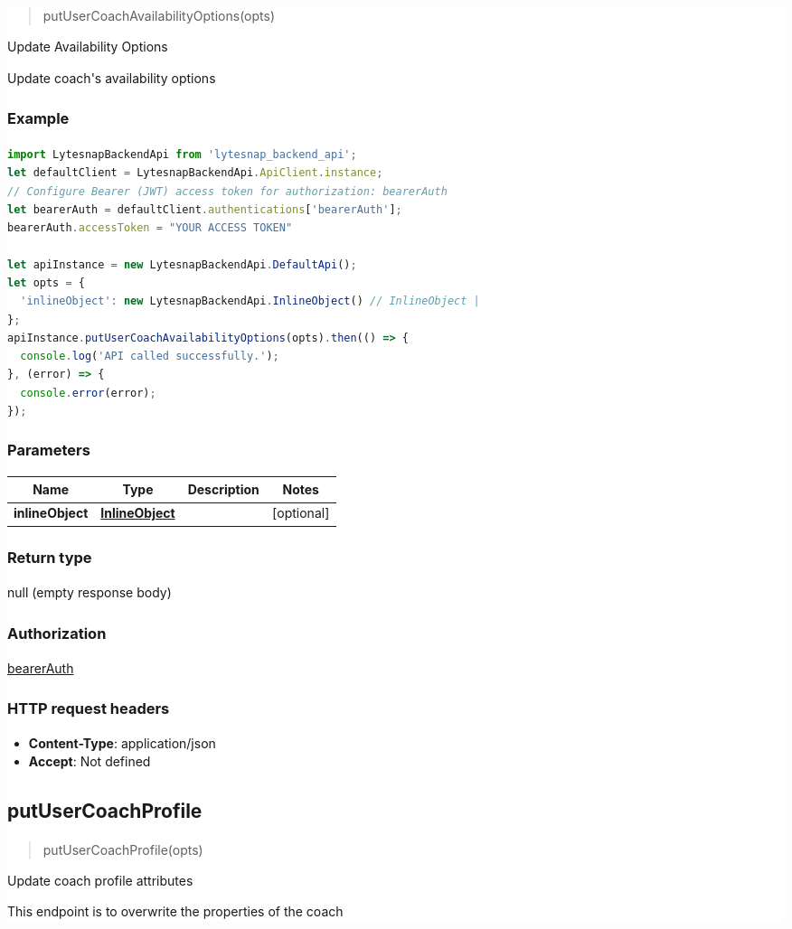 > putUserCoachAvailabilityOptions(opts)

Update Availability Options

Update coach&#39;s availability options

### Example

```javascript
import LytesnapBackendApi from 'lytesnap_backend_api';
let defaultClient = LytesnapBackendApi.ApiClient.instance;
// Configure Bearer (JWT) access token for authorization: bearerAuth
let bearerAuth = defaultClient.authentications['bearerAuth'];
bearerAuth.accessToken = "YOUR ACCESS TOKEN"

let apiInstance = new LytesnapBackendApi.DefaultApi();
let opts = {
  'inlineObject': new LytesnapBackendApi.InlineObject() // InlineObject | 
};
apiInstance.putUserCoachAvailabilityOptions(opts).then(() => {
  console.log('API called successfully.');
}, (error) => {
  console.error(error);
});

```

### Parameters


Name | Type | Description  | Notes
------------- | ------------- | ------------- | -------------
 **inlineObject** | [**InlineObject**](InlineObject.md)|  | [optional] 

### Return type

null (empty response body)

### Authorization

[bearerAuth](../README.md#bearerAuth)

### HTTP request headers

- **Content-Type**: application/json
- **Accept**: Not defined


## putUserCoachProfile

> putUserCoachProfile(opts)

Update coach profile attributes

This endpoint is to overwrite the properties of the coach 
